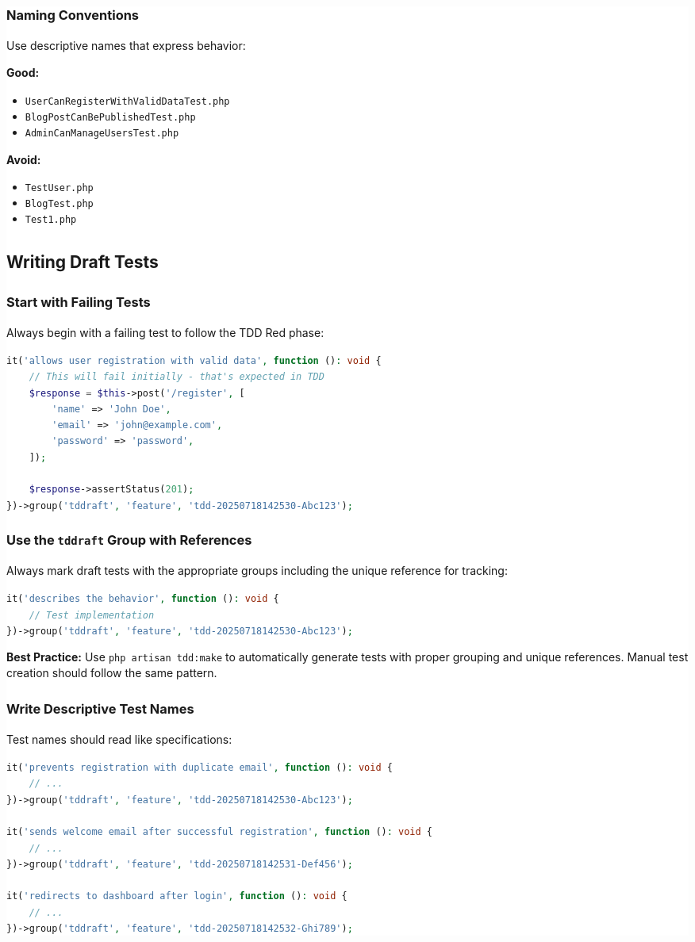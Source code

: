 ### Naming Conventions

Use descriptive names that express behavior:

**Good:**
- `UserCanRegisterWithValidDataTest.php`
- `BlogPostCanBePublishedTest.php`
- `AdminCanManageUsersTest.php`

**Avoid:**
- `TestUser.php`
- `BlogTest.php`
- `Test1.php`

## Writing Draft Tests

### Start with Failing Tests

Always begin with a failing test to follow the TDD Red phase:

```php
it('allows user registration with valid data', function (): void {
    // This will fail initially - that's expected in TDD
    $response = $this->post('/register', [
        'name' => 'John Doe',
        'email' => 'john@example.com',
        'password' => 'password',
    ]);

    $response->assertStatus(201);
})->group('tddraft', 'feature', 'tdd-20250718142530-Abc123');
```

### Use the `tddraft` Group with References

Always mark draft tests with the appropriate groups including the unique reference for tracking:

```php
it('describes the behavior', function (): void {
    // Test implementation
})->group('tddraft', 'feature', 'tdd-20250718142530-Abc123');
```

**Best Practice:** Use `php artisan tdd:make` to automatically generate tests with proper grouping and unique references. Manual test creation should follow the same pattern.

### Write Descriptive Test Names

Test names should read like specifications:

```php
it('prevents registration with duplicate email', function (): void {
    // ...
})->group('tddraft', 'feature', 'tdd-20250718142530-Abc123');

it('sends welcome email after successful registration', function (): void {
    // ...
})->group('tddraft', 'feature', 'tdd-20250718142531-Def456');

it('redirects to dashboard after login', function (): void {
    // ...
})->group('tddraft', 'feature', 'tdd-20250718142532-Ghi789');
```

